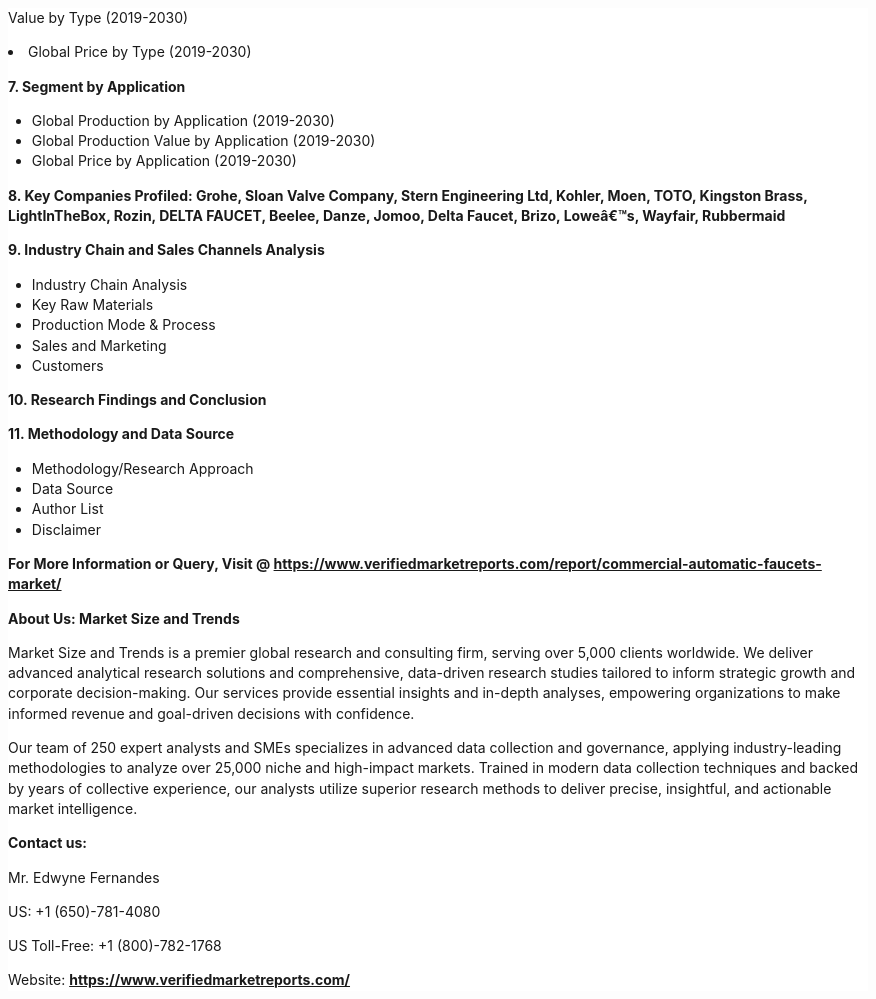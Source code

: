 Value by Type (2019-2030)</li><li>Global Price by Type (2019-2030)</li></ul><p><strong>7. Segment by Application</strong></p><ul><li>Global Production by Application (2019-2030)</li><li>Global Production Value by Application (2019-2030)</li><li>Global Price by Application (2019-2030)</li></ul><p><strong>8. Key Companies Profiled: Grohe, Sloan Valve Company, Stern Engineering Ltd, Kohler, Moen, TOTO, Kingston Brass, LightInTheBox, Rozin, DELTA FAUCET, Beelee, Danze, Jomoo, Delta Faucet, Brizo, Loweâ€™s, Wayfair, Rubbermaid</strong></p><p><strong>9. Industry Chain and Sales Channels Analysis</strong></p><ul><li>Industry Chain Analysis</li><li>Key Raw Materials</li><li>Production Mode &amp; Process</li><li>Sales and Marketing</li><li>Customers</li></ul><p><strong>10. Research Findings and Conclusion</strong></p><p><strong>11. Methodology and Data Source</strong></p><ul><li>Methodology/Research Approach</li><li>Data Source</li><li>Author List</li><li>Disclaimer</li></ul></p><p><strong>For More Information or Query, Visit @ <a href="https://www.verifiedmarketreports.com/report/commercial-automatic-faucets-market/">https://www.verifiedmarketreports.com/report/commercial-automatic-faucets-market/</a></strong></p><p><strong>About Us: Market Size and Trends</strong></p><p>Market Size and Trends is a premier global research and consulting firm, serving over 5,000 clients worldwide. We deliver advanced analytical research solutions and comprehensive, data-driven research studies tailored to inform strategic growth and corporate decision-making. Our services provide essential insights and in-depth analyses, empowering organizations to make informed revenue and goal-driven decisions with confidence.</p><p>Our team of 250 expert analysts and SMEs specializes in advanced data collection and governance, applying industry-leading methodologies to analyze over 25,000 niche and high-impact markets. Trained in modern data collection techniques and backed by years of collective experience, our analysts utilize superior research methods to deliver precise, insightful, and actionable market intelligence.</p><p><strong>Contact us:</strong></p><p>Mr. Edwyne Fernandes</p><p>US: +1 (650)-781-4080</p><p>US Toll-Free: +1 (800)-782-1768</p><p>Website: <strong><a href="https://www.verifiedmarketreports.com/">https://www.verifiedmarketreports.com/</a></strong></p>
